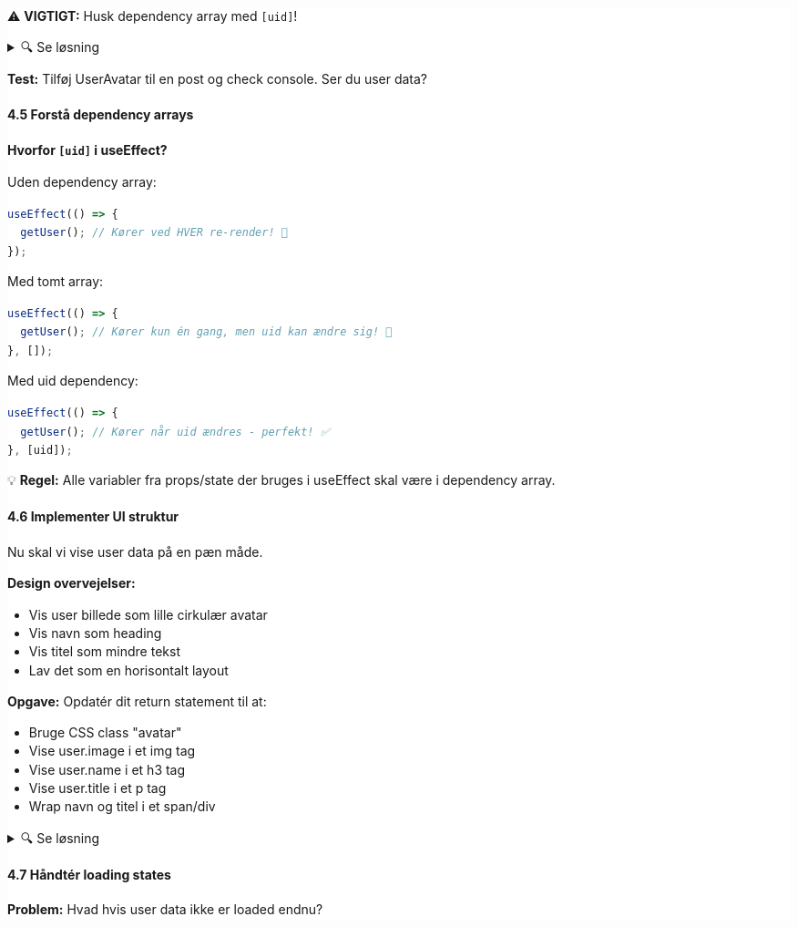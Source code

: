 ⚠️ **VIGTIGT:** Husk dependency array med `[uid]`!

<details><summary>🔍 Se løsning</summary></details>

**Test:** Tilføj UserAvatar til en post og check console. Ser du user data?

#### 4.5 Forstå dependency arrays

**Hvorfor `[uid]` i useEffect?**

Uden dependency array:

```jsx
useEffect(() => {
  getUser(); // Kører ved HVER re-render! 🚫
});
```

Med tomt array:

```jsx
useEffect(() => {
  getUser(); // Kører kun én gang, men uid kan ændre sig! 🚫
}, []);
```

Med uid dependency:

```jsx
useEffect(() => {
  getUser(); // Kører når uid ændres - perfekt! ✅
}, [uid]);
```

💡 **Regel:** Alle variabler fra props/state der bruges i useEffect skal være i dependency array.

#### 4.6 Implementer UI struktur

Nu skal vi vise user data på en pæn måde.

**Design overvejelser:**

- Vis user billede som lille cirkulær avatar
- Vis navn som heading
- Vis titel som mindre tekst
- Lav det som en horisontalt layout

**Opgave:** Opdatér dit return statement til at:

- Bruge CSS class "avatar"
- Vise user.image i et img tag
- Vise user.name i et h3 tag
- Vise user.title i et p tag
- Wrap navn og titel i et span/div

<details><summary>🔍 Se løsning</summary></details>

#### 4.7 Håndtér loading states

**Problem:** Hvad hvis user data ikke er loaded endnu?

